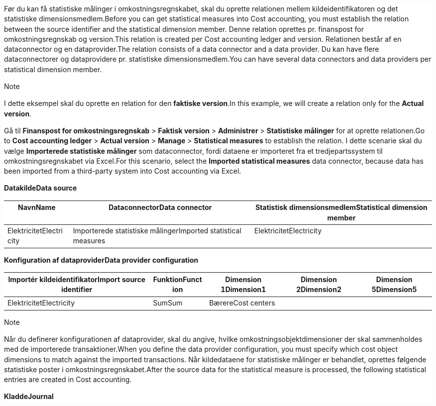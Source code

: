 <span data-ttu-id="5b12b-530">Før du kan få statistiske målinger i omkostningsregnskabet, skal du oprette relationen mellem kildeidentifikatoren og det statistiske dimensionsmedlem.</span><span class="sxs-lookup"><span data-stu-id="5b12b-530">Before you can get statistical measures into Cost accounting, you must establish the relation between the source identifier and the statistical dimension member.</span></span> <span data-ttu-id="5b12b-531">Denne relation oprettes pr. finanspost for omkostningsregnskab og version.</span><span class="sxs-lookup"><span data-stu-id="5b12b-531">This relation is created per Cost accounting ledger and version.</span></span> <span data-ttu-id="5b12b-532">Relationen består af en dataconnector og en dataprovider.</span><span class="sxs-lookup"><span data-stu-id="5b12b-532">The relation consists of a data connector and a data provider.</span></span> <span data-ttu-id="5b12b-533">Du kan have flere dataconnectorer og dataprovidere pr. statistiske dimensionsmedlem.</span><span class="sxs-lookup"><span data-stu-id="5b12b-533">You can have several data connectors and data providers per statistical dimension member.</span></span>

> [!NOTE]
> <span data-ttu-id="5b12b-534">I dette eksempel skal du oprette en relation for den **faktiske version**.</span><span class="sxs-lookup"><span data-stu-id="5b12b-534">In this example, we will create a relation only for the **Actual version**.</span></span>

<span data-ttu-id="5b12b-535">Gå til **Finanspost for omkostningsregnskab** \> **Faktisk version** \> **Administrer** \> **Statistiske målinger** for at oprette relationen.</span><span class="sxs-lookup"><span data-stu-id="5b12b-535">Go to **Cost accounting ledger** \> **Actual version** \> **Manage** \> **Statistical measures** to establish the relation.</span></span> <span data-ttu-id="5b12b-536">I dette scenarie skal du vælge **Importerede statistiske målinger** som dataconnector, fordi dataene er importeret fra et tredjepartssystem til omkostningsregnskabet via Excel.</span><span class="sxs-lookup"><span data-stu-id="5b12b-536">For this scenario, select the **Imported statistical measures** data connector, because data has been imported from a third-party system into Cost accounting via Excel.</span></span>

<span data-ttu-id="5b12b-537">**Datakilde**</span><span class="sxs-lookup"><span data-stu-id="5b12b-537">**Data source**</span></span>

| <span data-ttu-id="5b12b-538">Navn</span><span class="sxs-lookup"><span data-stu-id="5b12b-538">Name</span></span>        | <span data-ttu-id="5b12b-539">Dataconnector</span><span class="sxs-lookup"><span data-stu-id="5b12b-539">Data connector</span></span>                | <span data-ttu-id="5b12b-540">Statistisk dimensionsmedlem</span><span class="sxs-lookup"><span data-stu-id="5b12b-540">Statistical dimension member</span></span> |
|-------------|-------------------------------|------------------------------|
| <span data-ttu-id="5b12b-541">Elektricitet</span><span class="sxs-lookup"><span data-stu-id="5b12b-541">Electricity</span></span> | <span data-ttu-id="5b12b-542">Importerede statistiske målinger</span><span class="sxs-lookup"><span data-stu-id="5b12b-542">Imported statistical measures</span></span> | <span data-ttu-id="5b12b-543">Elektricitet</span><span class="sxs-lookup"><span data-stu-id="5b12b-543">Electricity</span></span>                  |

<span data-ttu-id="5b12b-544">**Konfiguration af dataprovider**</span><span class="sxs-lookup"><span data-stu-id="5b12b-544">**Data provider configuration**</span></span>

| <span data-ttu-id="5b12b-545">Importér kildeidentifikator</span><span class="sxs-lookup"><span data-stu-id="5b12b-545">Import source identifier</span></span> | <span data-ttu-id="5b12b-546">Funktion</span><span class="sxs-lookup"><span data-stu-id="5b12b-546">Function</span></span> | <span data-ttu-id="5b12b-547">Dimension 1</span><span class="sxs-lookup"><span data-stu-id="5b12b-547">Dimension1</span></span>   | <span data-ttu-id="5b12b-548">Dimension 2</span><span class="sxs-lookup"><span data-stu-id="5b12b-548">Dimension2</span></span> | <span data-ttu-id="5b12b-549">Dimension 5</span><span class="sxs-lookup"><span data-stu-id="5b12b-549">Dimension5</span></span> |
|--------------------------|----------|--------------|------------|------------|
| <span data-ttu-id="5b12b-550">Elektricitet</span><span class="sxs-lookup"><span data-stu-id="5b12b-550">Electricity</span></span>              | <span data-ttu-id="5b12b-551">Sum</span><span class="sxs-lookup"><span data-stu-id="5b12b-551">Sum</span></span>      | <span data-ttu-id="5b12b-552">Bærere</span><span class="sxs-lookup"><span data-stu-id="5b12b-552">Cost centers</span></span> |            |            |

> [!NOTE]
> <span data-ttu-id="5b12b-553">Når du definerer konfigurationen af dataprovider, skal du angive, hvilke omkostningsobjektdimensioner der skal sammenholdes med de importerede transaktioner.</span><span class="sxs-lookup"><span data-stu-id="5b12b-553">When you define the data provider configuration, you must specify which cost object dimensions to match against the imported transactions.</span></span> <span data-ttu-id="5b12b-554">Når kildedataene for statistiske målinger er behandlet, oprettes følgende statistiske poster i omkostningsregnskabet.</span><span class="sxs-lookup"><span data-stu-id="5b12b-554">After the source data for the statistical measure is processed, the following statistical entries are created in Cost accounting.</span></span>

<span data-ttu-id="5b12b-555">**Kladde**</span><span class="sxs-lookup"><span data-stu-id="5b12b-555">**Journal**</span></span>

